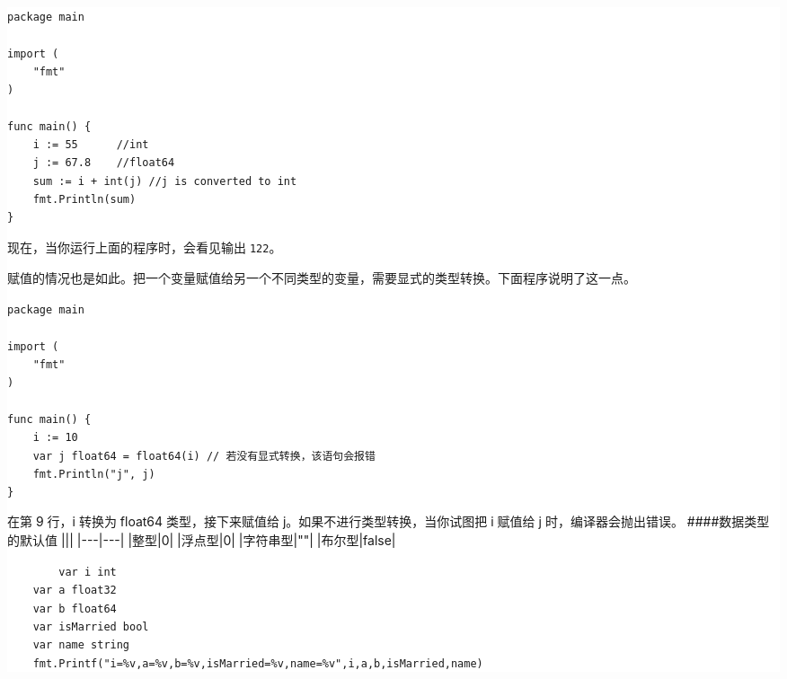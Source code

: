 ```
package main

import (  
    "fmt"
)

func main() {  
    i := 55      //int
    j := 67.8    //float64
    sum := i + int(j) //j is converted to int
    fmt.Println(sum)
}

```
现在，当你运行上面的程序时，会看见输出 `122`。

赋值的情况也是如此。把一个变量赋值给另一个不同类型的变量，需要显式的类型转换。下面程序说明了这一点。

```
package main

import (  
    "fmt"
)

func main() {  
    i := 10
    var j float64 = float64(i) // 若没有显式转换，该语句会报错
    fmt.Println("j", j)
}

```
在第 9 行，i 转换为 float64 类型，接下来赋值给 j。如果不进行类型转换，当你试图把 i 赋值给 j 时，编译器会抛出错误。
####数据类型的默认值
|||
|---|---|
|整型|0|
|浮点型|0|
|字符串型|""|
|布尔型|false|
```
        var i int
	var a float32
	var b float64
	var isMarried bool
	var name string
	fmt.Printf("i=%v,a=%v,b=%v,isMarried=%v,name=%v",i,a,b,isMarried,name)
```
